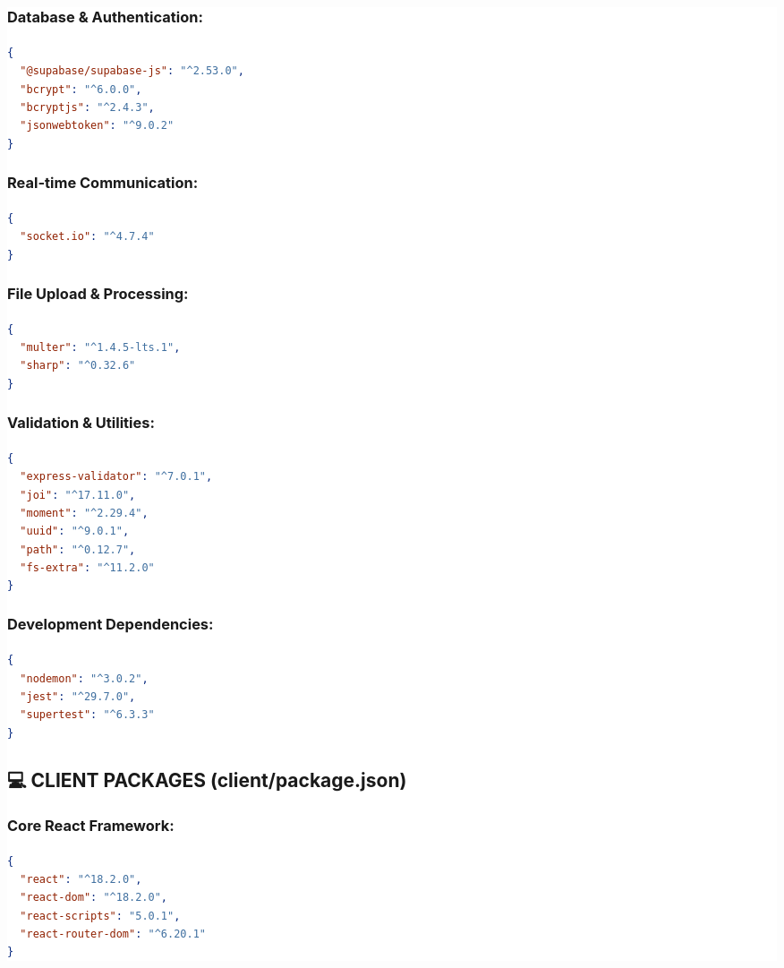 ### **Database & Authentication:**
```json
{
  "@supabase/supabase-js": "^2.53.0",
  "bcrypt": "^6.0.0",
  "bcryptjs": "^2.4.3",
  "jsonwebtoken": "^9.0.2"
}
```

### **Real-time Communication:**
```json
{
  "socket.io": "^4.7.4"
}
```

### **File Upload & Processing:**
```json
{
  "multer": "^1.4.5-lts.1",
  "sharp": "^0.32.6"
}
```

### **Validation & Utilities:**
```json
{
  "express-validator": "^7.0.1",
  "joi": "^17.11.0",
  "moment": "^2.29.4",
  "uuid": "^9.0.1",
  "path": "^0.12.7",
  "fs-extra": "^11.2.0"
}
```

### **Development Dependencies:**
```json
{
  "nodemon": "^3.0.2",
  "jest": "^29.7.0",
  "supertest": "^6.3.3"
}
```

## 💻 **CLIENT PACKAGES (client/package.json)**

### **Core React Framework:**
```json
{
  "react": "^18.2.0",
  "react-dom": "^18.2.0",
  "react-scripts": "5.0.1",
  "react-router-dom": "^6.20.1"
}
```
